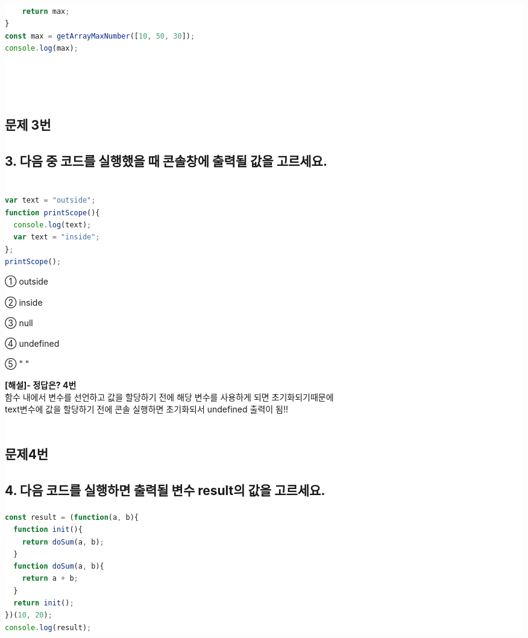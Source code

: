 ```js
    return max;
}
const max = getArrayMaxNumber([10, 50, 30]);
console.log(max);
```
<br>
<br>
<br>

## 문제 3번

## 3. 다음 중 코드를 실행했을 때 콘솔창에 출력될 값을 고르세요.
```js

var text = "outside";
function printScope(){
  console.log(text);
  var text = "inside";
};
printScope();
```
① outside

② inside

③ null

④ undefined

⑤ " "

**[해설]- 정답은? 4번**
<br>
함수 내에서 변수를 선언하고 값을 할당하기 전에 해당 변수를 사용하게 되면 초기화되기때문에
<br>
text변수에 값을 할당하기 전에 콘솔 실행하면 초기화되서 undefined 출력이 됨!!
<br>
<br>
  
## 문제4번

## 4. 다음 코드를 실행하면 출력될 변수 result의 값을 고르세요. <br>
```js
const result = (function(a, b){
  function init(){
    return doSum(a, b);
  }
  function doSum(a, b){
    return a + b;
  }
  return init();
})(10, 20);
console.log(result);

```
